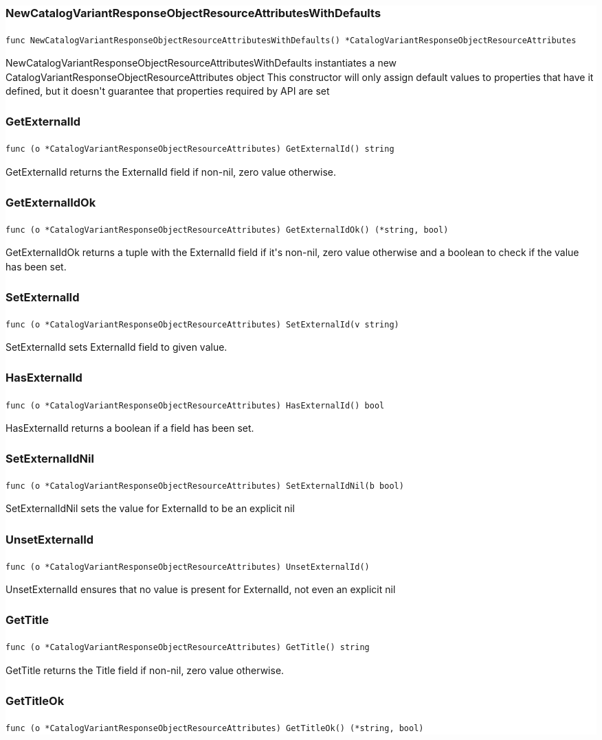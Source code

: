 ### NewCatalogVariantResponseObjectResourceAttributesWithDefaults

`func NewCatalogVariantResponseObjectResourceAttributesWithDefaults() *CatalogVariantResponseObjectResourceAttributes`

NewCatalogVariantResponseObjectResourceAttributesWithDefaults instantiates a new CatalogVariantResponseObjectResourceAttributes object
This constructor will only assign default values to properties that have it defined,
but it doesn't guarantee that properties required by API are set

### GetExternalId

`func (o *CatalogVariantResponseObjectResourceAttributes) GetExternalId() string`

GetExternalId returns the ExternalId field if non-nil, zero value otherwise.

### GetExternalIdOk

`func (o *CatalogVariantResponseObjectResourceAttributes) GetExternalIdOk() (*string, bool)`

GetExternalIdOk returns a tuple with the ExternalId field if it's non-nil, zero value otherwise
and a boolean to check if the value has been set.

### SetExternalId

`func (o *CatalogVariantResponseObjectResourceAttributes) SetExternalId(v string)`

SetExternalId sets ExternalId field to given value.

### HasExternalId

`func (o *CatalogVariantResponseObjectResourceAttributes) HasExternalId() bool`

HasExternalId returns a boolean if a field has been set.

### SetExternalIdNil

`func (o *CatalogVariantResponseObjectResourceAttributes) SetExternalIdNil(b bool)`

 SetExternalIdNil sets the value for ExternalId to be an explicit nil

### UnsetExternalId
`func (o *CatalogVariantResponseObjectResourceAttributes) UnsetExternalId()`

UnsetExternalId ensures that no value is present for ExternalId, not even an explicit nil
### GetTitle

`func (o *CatalogVariantResponseObjectResourceAttributes) GetTitle() string`

GetTitle returns the Title field if non-nil, zero value otherwise.

### GetTitleOk

`func (o *CatalogVariantResponseObjectResourceAttributes) GetTitleOk() (*string, bool)`
